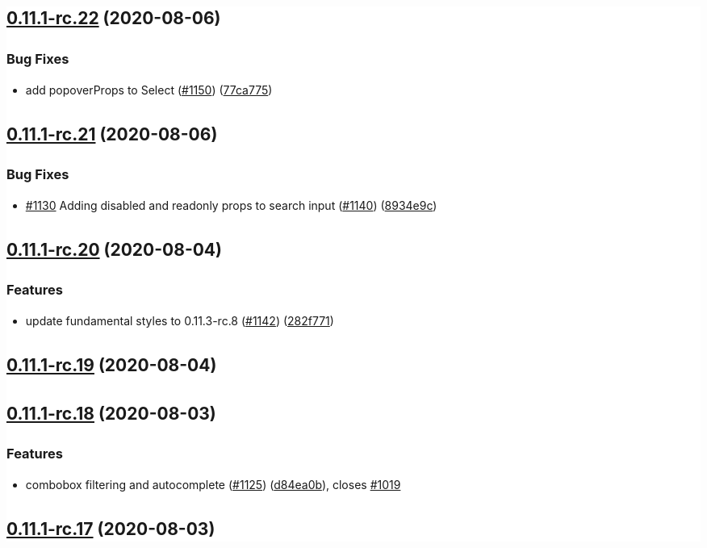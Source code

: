 

## [0.11.1-rc.22](https://github.com/SAP/fundamental-react/compare/v0.11.1-rc.21...v0.11.1-rc.22) (2020-08-06)


### Bug Fixes

* add popoverProps to Select ([#1150](https://github.com/SAP/fundamental-react/issues/1150)) ([77ca775](https://github.com/SAP/fundamental-react/commit/77ca77517874e11141a7e6277ce31d8b85bba458))



## [0.11.1-rc.21](https://github.com/SAP/fundamental-react/compare/v0.11.1-rc.20...v0.11.1-rc.21) (2020-08-06)


### Bug Fixes

* [#1130](https://github.com/SAP/fundamental-react/issues/1130) Adding disabled and readonly props to search input ([#1140](https://github.com/SAP/fundamental-react/issues/1140)) ([8934e9c](https://github.com/SAP/fundamental-react/commit/8934e9c2a49fbe8284c87683a550eb85cfaf4715))



## [0.11.1-rc.20](https://github.com/SAP/fundamental-react/compare/v0.11.1-rc.19...v0.11.1-rc.20) (2020-08-04)


### Features

* update fundamental styles to 0.11.3-rc.8 ([#1142](https://github.com/SAP/fundamental-react/issues/1142)) ([282f771](https://github.com/SAP/fundamental-react/commit/282f77177edf41c4f761cc6a171c22892f021e31))



## [0.11.1-rc.19](https://github.com/SAP/fundamental-react/compare/v0.11.1-rc.18...v0.11.1-rc.19) (2020-08-04)



## [0.11.1-rc.18](https://github.com/SAP/fundamental-react/compare/v0.11.1-rc.17...v0.11.1-rc.18) (2020-08-03)


### Features

* combobox filtering and autocomplete ([#1125](https://github.com/SAP/fundamental-react/issues/1125)) ([d84ea0b](https://github.com/SAP/fundamental-react/commit/d84ea0bd8dd5dcb9a23b21afe9c4802b2630beaa)), closes [#1019](https://github.com/SAP/fundamental-react/issues/1019)



## [0.11.1-rc.17](https://github.com/SAP/fundamental-react/compare/v0.11.1-rc.16...v0.11.1-rc.17) (2020-08-03)
